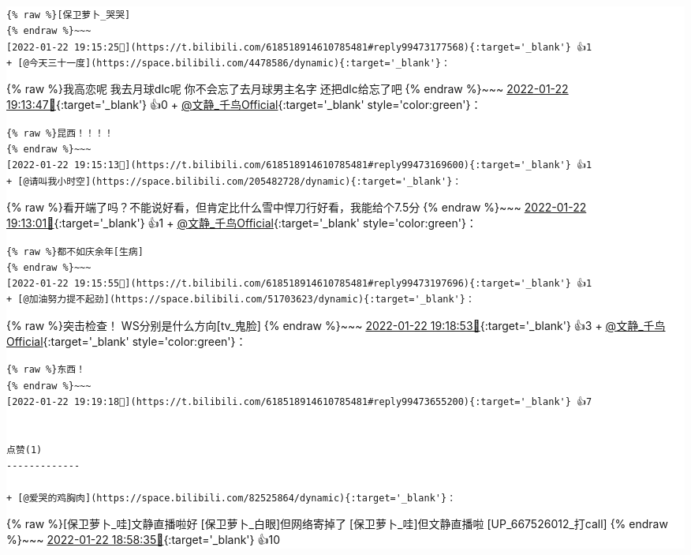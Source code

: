 ~~~
{% raw %}[保卫萝卜_哭哭]
{% endraw %}~~~
[2022-01-22 19:15:25🔗](https://t.bilibili.com/618518914610785481#reply99473177568){:target='_blank'} 👍1
+ [@今天三十一度](https://space.bilibili.com/4478586/dynamic){:target='_blank'}：
~~~
{% raw %}我高恋呢 我去月球dlc呢 你不会忘了去月球男主名字 还把dlc给忘了吧
{% endraw %}~~~
[2022-01-22 19:13:47🔗](https://t.bilibili.com/618518914610785481#reply99472875584){:target='_blank'} 👍0
    + [@文静_千鸟Official](https://space.bilibili.com/667526012/dynamic){:target='_blank' style='color:green'}：
~~~
{% raw %}昆西！！！！
{% endraw %}~~~
[2022-01-22 19:15:13🔗](https://t.bilibili.com/618518914610785481#reply99473169600){:target='_blank'} 👍1
+ [@请叫我小时空](https://space.bilibili.com/205482728/dynamic){:target='_blank'}：
~~~
{% raw %}看开端了吗？不能说好看，但肯定比什么雪中悍刀行好看，我能给个7.5分
{% endraw %}~~~
[2022-01-22 19:13:01🔗](https://t.bilibili.com/618518914610785481#reply99472987504){:target='_blank'} 👍1
    + [@文静_千鸟Official](https://space.bilibili.com/667526012/dynamic){:target='_blank' style='color:green'}：
~~~
{% raw %}都不如庆余年[生病]
{% endraw %}~~~
[2022-01-22 19:15:55🔗](https://t.bilibili.com/618518914610785481#reply99473197696){:target='_blank'} 👍1
+ [@加油努力提不起劲](https://space.bilibili.com/51703623/dynamic){:target='_blank'}：
~~~
{% raw %}突击检查！
WS分别是什么方向[tv_鬼脸]
{% endraw %}~~~
[2022-01-22 19:18:53🔗](https://t.bilibili.com/618518914610785481#reply99473571296){:target='_blank'} 👍3
    + [@文静_千鸟Official](https://space.bilibili.com/667526012/dynamic){:target='_blank' style='color:green'}：
~~~
{% raw %}东西！
{% endraw %}~~~
[2022-01-22 19:19:18🔗](https://t.bilibili.com/618518914610785481#reply99473655200){:target='_blank'} 👍7


点赞(1)
-------------

+ [@爱哭的鸡胸肉](https://space.bilibili.com/82525864/dynamic){:target='_blank'}：
~~~
{% raw %}[保卫萝卜_哇]文静直播啦好
[保卫萝卜_白眼]但网络寄掉了
[保卫萝卜_哇]但文静直播啦
[UP_667526012_打call]
{% endraw %}~~~
[2022-01-22 18:58:35🔗](https://t.bilibili.com/618518914610785481#reply99471088672){:target='_blank'} 👍10
